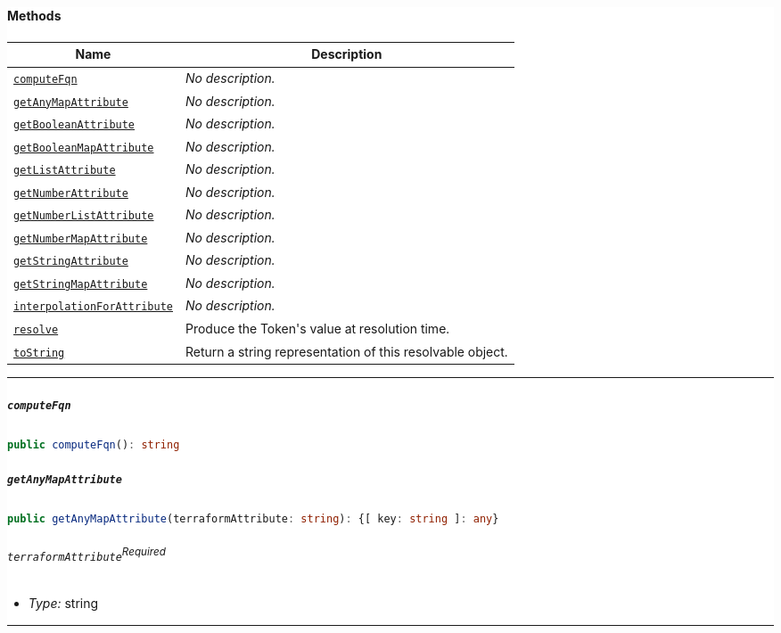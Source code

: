 #### Methods <a name="Methods" id="Methods"></a>

| **Name** | **Description** |
| --- | --- |
| <code><a href="#@cdktf/provider-snowflake.tableConstraint.TableConstraintForeignKeyPropertiesReferencesOutputReference.computeFqn">computeFqn</a></code> | *No description.* |
| <code><a href="#@cdktf/provider-snowflake.tableConstraint.TableConstraintForeignKeyPropertiesReferencesOutputReference.getAnyMapAttribute">getAnyMapAttribute</a></code> | *No description.* |
| <code><a href="#@cdktf/provider-snowflake.tableConstraint.TableConstraintForeignKeyPropertiesReferencesOutputReference.getBooleanAttribute">getBooleanAttribute</a></code> | *No description.* |
| <code><a href="#@cdktf/provider-snowflake.tableConstraint.TableConstraintForeignKeyPropertiesReferencesOutputReference.getBooleanMapAttribute">getBooleanMapAttribute</a></code> | *No description.* |
| <code><a href="#@cdktf/provider-snowflake.tableConstraint.TableConstraintForeignKeyPropertiesReferencesOutputReference.getListAttribute">getListAttribute</a></code> | *No description.* |
| <code><a href="#@cdktf/provider-snowflake.tableConstraint.TableConstraintForeignKeyPropertiesReferencesOutputReference.getNumberAttribute">getNumberAttribute</a></code> | *No description.* |
| <code><a href="#@cdktf/provider-snowflake.tableConstraint.TableConstraintForeignKeyPropertiesReferencesOutputReference.getNumberListAttribute">getNumberListAttribute</a></code> | *No description.* |
| <code><a href="#@cdktf/provider-snowflake.tableConstraint.TableConstraintForeignKeyPropertiesReferencesOutputReference.getNumberMapAttribute">getNumberMapAttribute</a></code> | *No description.* |
| <code><a href="#@cdktf/provider-snowflake.tableConstraint.TableConstraintForeignKeyPropertiesReferencesOutputReference.getStringAttribute">getStringAttribute</a></code> | *No description.* |
| <code><a href="#@cdktf/provider-snowflake.tableConstraint.TableConstraintForeignKeyPropertiesReferencesOutputReference.getStringMapAttribute">getStringMapAttribute</a></code> | *No description.* |
| <code><a href="#@cdktf/provider-snowflake.tableConstraint.TableConstraintForeignKeyPropertiesReferencesOutputReference.interpolationForAttribute">interpolationForAttribute</a></code> | *No description.* |
| <code><a href="#@cdktf/provider-snowflake.tableConstraint.TableConstraintForeignKeyPropertiesReferencesOutputReference.resolve">resolve</a></code> | Produce the Token's value at resolution time. |
| <code><a href="#@cdktf/provider-snowflake.tableConstraint.TableConstraintForeignKeyPropertiesReferencesOutputReference.toString">toString</a></code> | Return a string representation of this resolvable object. |

---

##### `computeFqn` <a name="computeFqn" id="@cdktf/provider-snowflake.tableConstraint.TableConstraintForeignKeyPropertiesReferencesOutputReference.computeFqn"></a>

```typescript
public computeFqn(): string
```

##### `getAnyMapAttribute` <a name="getAnyMapAttribute" id="@cdktf/provider-snowflake.tableConstraint.TableConstraintForeignKeyPropertiesReferencesOutputReference.getAnyMapAttribute"></a>

```typescript
public getAnyMapAttribute(terraformAttribute: string): {[ key: string ]: any}
```

###### `terraformAttribute`<sup>Required</sup> <a name="terraformAttribute" id="@cdktf/provider-snowflake.tableConstraint.TableConstraintForeignKeyPropertiesReferencesOutputReference.getAnyMapAttribute.parameter.terraformAttribute"></a>

- *Type:* string

---
